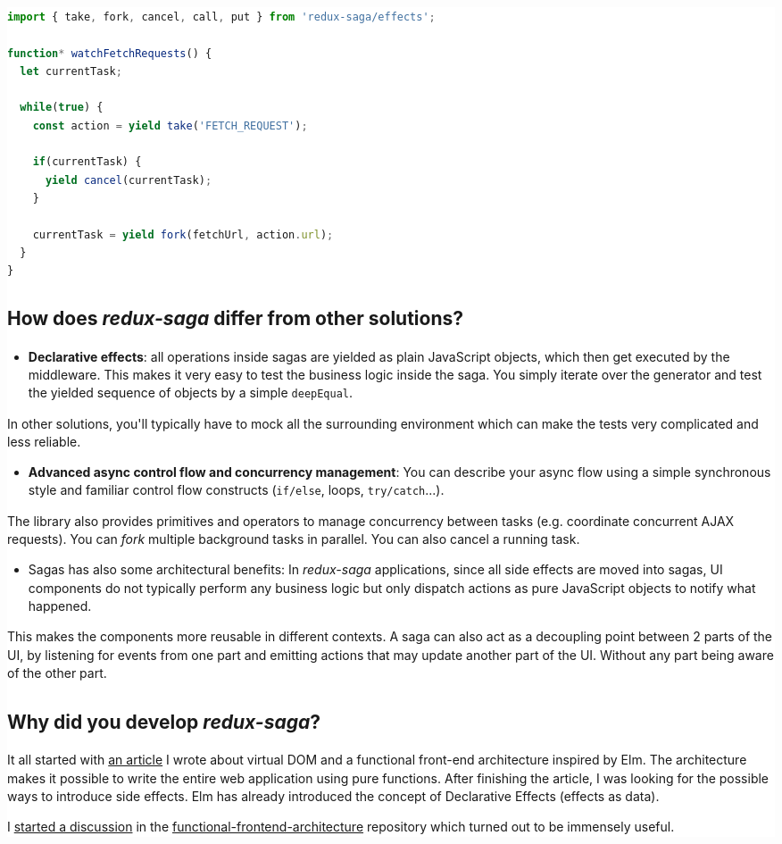 ```javascript
import { take, fork, cancel, call, put } from 'redux-saga/effects';

function* watchFetchRequests() {
  let currentTask;

  while(true) {
    const action = yield take('FETCH_REQUEST');

    if(currentTask) {
      yield cancel(currentTask);
    }

    currentTask = yield fork(fetchUrl, action.url);
  }
}
```

## How does *redux-saga* differ from other solutions?

- **Declarative effects**: all operations inside sagas are yielded as plain JavaScript objects, which then get executed by the middleware. This makes it very easy to test the business logic inside the saga. You simply iterate over the generator and test the yielded sequence of objects by a simple `deepEqual`.

In other solutions, you'll typically have to mock all the surrounding environment which can make the tests very complicated and less reliable.

- **Advanced async control flow and concurrency management**: You can describe your async flow using a simple synchronous style and familiar control flow constructs (`if/else`, loops, `try/catch`...).

The library also provides primitives and operators to manage concurrency between tasks (e.g. coordinate concurrent AJAX requests). You can *fork* multiple background tasks in parallel. You can also cancel a running task.

- Sagas has also some architectural benefits: In *redux-saga* applications, since all side effects are moved into sagas, UI components do not typically perform any business logic but only dispatch actions as pure JavaScript objects to notify what happened.

This makes the components more reusable in different contexts. A saga can also act as a decoupling point between 2 parts of the UI, by listening for events from one part and emitting actions that may update another part of the UI. Without any part being aware of the other part.

## Why did you develop *redux-saga*?

It all started with [an article](https://medium.com/@yelouafi/react-less-virtual-dom-with-snabbdom-functions-everywhere-53b672cb2fe3#.98gygakup) I wrote about virtual DOM and a functional front-end architecture inspired by Elm. The architecture makes it possible to write the entire web application using pure functions. After finishing the article, I was looking for the possible ways to introduce side effects. Elm has already introduced the concept of Declarative Effects (effects as data).

I [started a discussion](https://github.com/paldepind/functional-frontend-architecture/issues/20) in the [functional-frontend-architecture](https://github.com/paldepind/functional-frontend-architecture) repository which turned out to be immensely useful.
